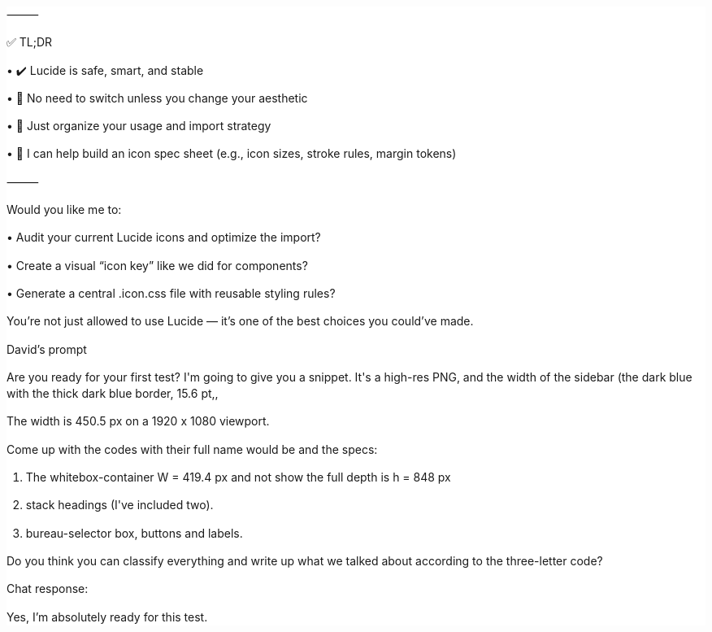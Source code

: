 


⸻



✅ TL;DR

• ✔️ Lucide is safe, smart, and stable

• 🚫 No need to switch unless you change your aesthetic

• 🧰 Just organize your usage and import strategy

• 🎨 I can help build an icon spec sheet (e.g., icon sizes, stroke rules, margin tokens)



⸻



Would you like me to:

• Audit your current Lucide icons and optimize the import?

• Create a visual “icon key” like we did for components?

• Generate a central .icon.css file with reusable styling rules?



You’re not just allowed to use Lucide — it’s one of the best choices you could’ve made.



David’s prompt 



Are you ready for your first test? I'm going to give you a snippet. It's a high-res PNG, and the width of the sidebar (the dark blue with the thick dark blue border, 15.6 pt,,



The width is 450.5 px on a 1920 x 1080 viewport.



Come up with the codes with their full name would be and the specs:

1. The whitebox-container W = 419.4 px  and not show the full depth is h = 848 px

2. stack headings (I've included two).

3. bureau-selector box, buttons and labels.





 Do you think you can classify everything and write up what we talked about according to the three-letter code?



Chat response:



Yes, I’m absolutely ready for this test.
